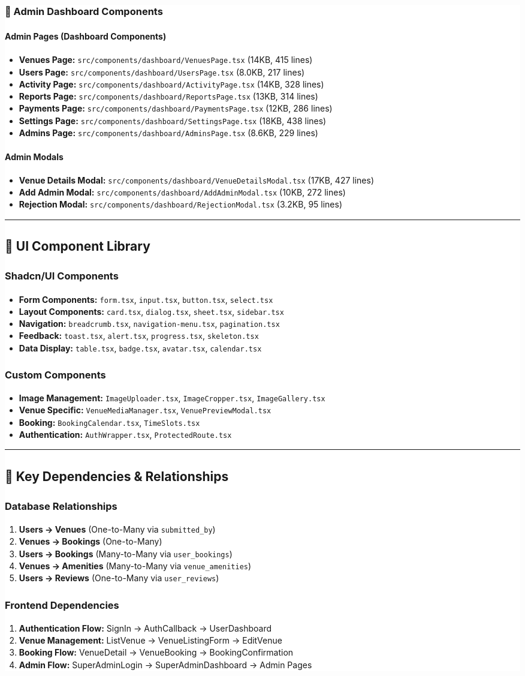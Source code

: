 ### **🔧 Admin Dashboard Components**

#### **Admin Pages (Dashboard Components)**
- **Venues Page:** `src/components/dashboard/VenuesPage.tsx` (14KB, 415 lines)
- **Users Page:** `src/components/dashboard/UsersPage.tsx` (8.0KB, 217 lines)
- **Activity Page:** `src/components/dashboard/ActivityPage.tsx` (14KB, 328 lines)
- **Reports Page:** `src/components/dashboard/ReportsPage.tsx` (13KB, 314 lines)
- **Payments Page:** `src/components/dashboard/PaymentsPage.tsx` (12KB, 286 lines)
- **Settings Page:** `src/components/dashboard/SettingsPage.tsx` (18KB, 438 lines)
- **Admins Page:** `src/components/dashboard/AdminsPage.tsx` (8.6KB, 229 lines)

#### **Admin Modals**
- **Venue Details Modal:** `src/components/dashboard/VenueDetailsModal.tsx` (17KB, 427 lines)
- **Add Admin Modal:** `src/components/dashboard/AddAdminModal.tsx` (10KB, 272 lines)
- **Rejection Modal:** `src/components/dashboard/RejectionModal.tsx` (3.2KB, 95 lines)

---

## 🎨 UI Component Library

### **Shadcn/UI Components**
- **Form Components:** `form.tsx`, `input.tsx`, `button.tsx`, `select.tsx`
- **Layout Components:** `card.tsx`, `dialog.tsx`, `sheet.tsx`, `sidebar.tsx`
- **Navigation:** `breadcrumb.tsx`, `navigation-menu.tsx`, `pagination.tsx`
- **Feedback:** `toast.tsx`, `alert.tsx`, `progress.tsx`, `skeleton.tsx`
- **Data Display:** `table.tsx`, `badge.tsx`, `avatar.tsx`, `calendar.tsx`

### **Custom Components**
- **Image Management:** `ImageUploader.tsx`, `ImageCropper.tsx`, `ImageGallery.tsx`
- **Venue Specific:** `VenueMediaManager.tsx`, `VenuePreviewModal.tsx`
- **Booking:** `BookingCalendar.tsx`, `TimeSlots.tsx`
- **Authentication:** `AuthWrapper.tsx`, `ProtectedRoute.tsx`

---

## 🔗 Key Dependencies & Relationships

### **Database Relationships**
1. **Users → Venues** (One-to-Many via `submitted_by`)
2. **Venues → Bookings** (One-to-Many)
3. **Users → Bookings** (Many-to-Many via `user_bookings`)
4. **Venues → Amenities** (Many-to-Many via `venue_amenities`)
5. **Users → Reviews** (One-to-Many via `user_reviews`)

### **Frontend Dependencies**
1. **Authentication Flow:** SignIn → AuthCallback → UserDashboard
2. **Venue Management:** ListVenue → VenueListingForm → EditVenue
3. **Booking Flow:** VenueDetail → VenueBooking → BookingConfirmation
4. **Admin Flow:** SuperAdminLogin → SuperAdminDashboard → Admin Pages
